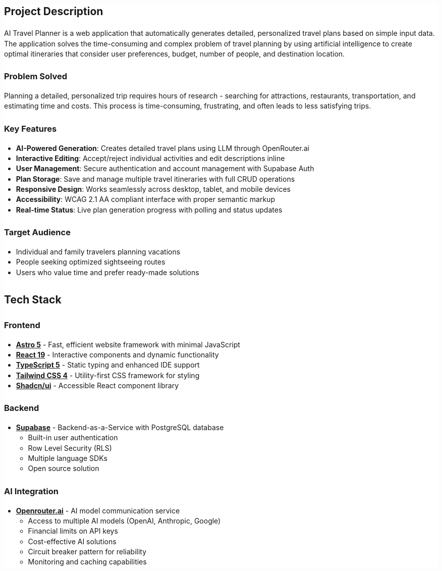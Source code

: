 ## Project Description

AI Travel Planner is a web application that automatically generates detailed, personalized travel plans based on simple input data. The application solves the time-consuming and complex problem of travel planning by using artificial intelligence to create optimal itineraries that consider user preferences, budget, number of people, and destination location.

### Problem Solved

Planning a detailed, personalized trip requires hours of research - searching for attractions, restaurants, transportation, and estimating time and costs. This process is time-consuming, frustrating, and often leads to less satisfying trips.

### Key Features

- **AI-Powered Generation**: Creates detailed travel plans using LLM through OpenRouter.ai
- **Interactive Editing**: Accept/reject individual activities and edit descriptions inline
- **User Management**: Secure authentication and account management with Supabase Auth
- **Plan Storage**: Save and manage multiple travel itineraries with full CRUD operations
- **Responsive Design**: Works seamlessly across desktop, tablet, and mobile devices
- **Accessibility**: WCAG 2.1 AA compliant interface with proper semantic markup
- **Real-time Status**: Live plan generation progress with polling and status updates

### Target Audience

- Individual and family travelers planning vacations
- People seeking optimized sightseeing routes
- Users who value time and prefer ready-made solutions

## Tech Stack

### Frontend

- **[Astro 5](https://astro.build/)** - Fast, efficient website framework with minimal JavaScript
- **[React 19](https://reactjs.org/)** - Interactive components and dynamic functionality
- **[TypeScript 5](https://www.typescriptlang.org/)** - Static typing and enhanced IDE support
- **[Tailwind CSS 4](https://tailwindcss.com/)** - Utility-first CSS framework for styling
- **[Shadcn/ui](https://ui.shadcn.com/)** - Accessible React component library

### Backend

- **[Supabase](https://supabase.com/)** - Backend-as-a-Service with PostgreSQL database
  - Built-in user authentication
  - Row Level Security (RLS)
  - Multiple language SDKs
  - Open source solution

### AI Integration

- **[Openrouter.ai](https://openrouter.ai/)** - AI model communication service
  - Access to multiple AI models (OpenAI, Anthropic, Google)
  - Financial limits on API keys
  - Cost-effective AI solutions
  - Circuit breaker pattern for reliability
  - Monitoring and caching capabilities
